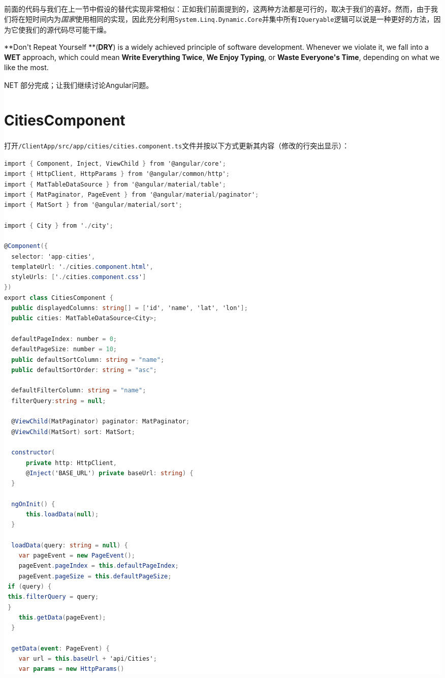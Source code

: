 前面的代码与我们在上一节中假设的替代实现非常相似：正如我们前面提到的，这两种方法都是可行的，取决于我们的喜好。然而，由于我们将在短时间内为*国家*使用相同的实现，因此充分利用`System.Linq.Dynamic.Core`并集中所有`IQueryable`逻辑可以说是一种更好的方法，因为它使我们的源代码尽可能干燥。

**Don't Repeat Yourself **(**DRY**) is a widely achieved principle of software development. Whenever we violate it, we fall into a **WET** approach, which could mean **Write Everything Twice**, **We Enjoy Typing**, or **Waste Everyone's Time**, depending on what we like the most.

NET 部分完成；让我们继续讨论Angular问题。

# CitiesComponent

打开`/ClientApp/src/app/cities/cities.component.ts`文件并按以下方式更新其内容（修改的行突出显示）：

```cs
import { Component, Inject, ViewChild } from '@angular/core';
import { HttpClient, HttpParams } from '@angular/common/http';
import { MatTableDataSource } from '@angular/material/table';
import { MatPaginator, PageEvent } from '@angular/material/paginator';
import { MatSort } from '@angular/material/sort';

import { City } from './city';

@Component({
  selector: 'app-cities',
  templateUrl: './cities.component.html',
  styleUrls: ['./cities.component.css']
})
export class CitiesComponent {
  public displayedColumns: string[] = ['id', 'name', 'lat', 'lon'];
  public cities: MatTableDataSource<City>;

  defaultPageIndex: number = 0;
  defaultPageSize: number = 10;
  public defaultSortColumn: string = "name";
  public defaultSortOrder: string = "asc";

  defaultFilterColumn: string = "name";
  filterQuery:string = null;

  @ViewChild(MatPaginator) paginator: MatPaginator;
  @ViewChild(MatSort) sort: MatSort;

  constructor(
      private http: HttpClient,
      @Inject('BASE_URL') private baseUrl: string) {
  }

  ngOnInit() {
      this.loadData(null);
  }

  loadData(query: string = null) {
    var pageEvent = new PageEvent();
    pageEvent.pageIndex = this.defaultPageIndex;
    pageEvent.pageSize = this.defaultPageSize;
 if (query) {
 this.filterQuery = query;
 }
    this.getData(pageEvent);
  }

  getData(event: PageEvent) {
    var url = this.baseUrl + 'api/Cities';
    var params = new HttpParams()
```
